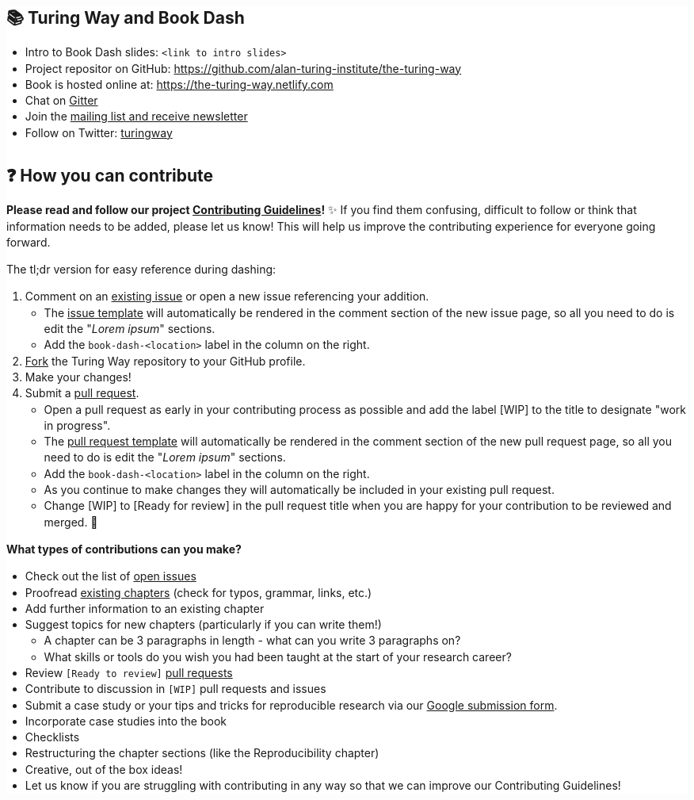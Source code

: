 
:books: Turing Way and Book Dash
---
* Intro to Book Dash slides: ```<link to intro slides>```
* Project repositor on GitHub: https://github.com/alan-turing-institute/the-turing-way
* Book is hosted online at: https://the-turing-way.netlify.com
* Chat on [Gitter](https://gitter.im/alan-turing-institute/the-turing-way)
* Join the [mailing list and receive newsletter](https://tinyletter.com/TuringWay)
* Follow on Twitter: [turingway](https://twitter.com/turingway)

:question: How you can contribute
---
**Please read and follow our project [Contributing Guidelines](https://github.com/alan-turing-institute/the-turing-way/blob/main/CONTRIBUTING.md)!** :sparkles: If you find them confusing, difficult to follow or think that information needs to be added, please let us know! This will help us improve the contributing experience for everyone going forward.

The tl;dr version for easy reference during dashing:
1. Comment on an [existing issue](https://github.com/alan-turing-institute/the-turing-way/issues) or open a new issue referencing your addition.
    * The [issue template](https://github.com/alan-turing-institute/the-turing-way/blob/main/ISSUE_TEMPLATE.md) will automatically be rendered in the comment section of the new issue page, so all you need to do is edit the "*Lorem ipsum*" sections.
    * Add the ```book-dash-<location>``` label in the column on the right.
2. [Fork](https://help.github.com/articles/fork-a-repo) the Turing Way repository to your GitHub profile.
3. Make your changes!
4. Submit a [pull request](https://help.github.com/articles/creating-a-pull-request).
    * Open a pull request as early in your contributing process as possible and add the label [WIP] to the title to designate "work in progress".
    * The [pull request template](https://github.com/alan-turing-institute/the-turing-way/blob/main/.github/PULL_REQUEST_TEMPLATE.md) will automatically be rendered in the comment section of the new pull request page, so all you need to do is edit the "*Lorem ipsum*" sections.
    * Add the ```book-dash-<location>``` label in the column on the right.
    * As you continue to make changes they will automatically be included in your existing pull request.
    * Change [WIP] to [Ready for review] in the pull request title when you are happy for your contribution to be reviewed and merged. :tada:

**What types of contributions can you make?**
* Check out the list of [open issues](https://github.com/alan-turing-institute/the-turing-way/issues)
* Proofread [existing chapters](https://the-turing-way.netlify.com) (check for typos, grammar, links, etc.)
* Add further information to an existing chapter
* Suggest topics for new chapters (particularly if you can write them!)
    * A chapter can be 3 paragraphs in length - what can you write 3 paragraphs on?
    * What skills or tools do you wish you had been taught at the start of your research career?
* Review ```[Ready to review]``` [pull requests](https://github.com/alan-turing-institute/the-turing-way/pulls)
* Contribute to discussion in ```[WIP]``` pull requests and issues
* Submit a case study or your tips and tricks for reproducible research via our [Google submission form](https://goo.gl/forms/akFqZEIy2kxAjfZW2).
* Incorporate case studies into the book
* Checklists
* Restructuring the chapter sections (like the Reproducibility chapter)
* Creative, out of the box ideas!
* Let us know if you are struggling with contributing in any way so that we can improve our Contributing Guidelines!
